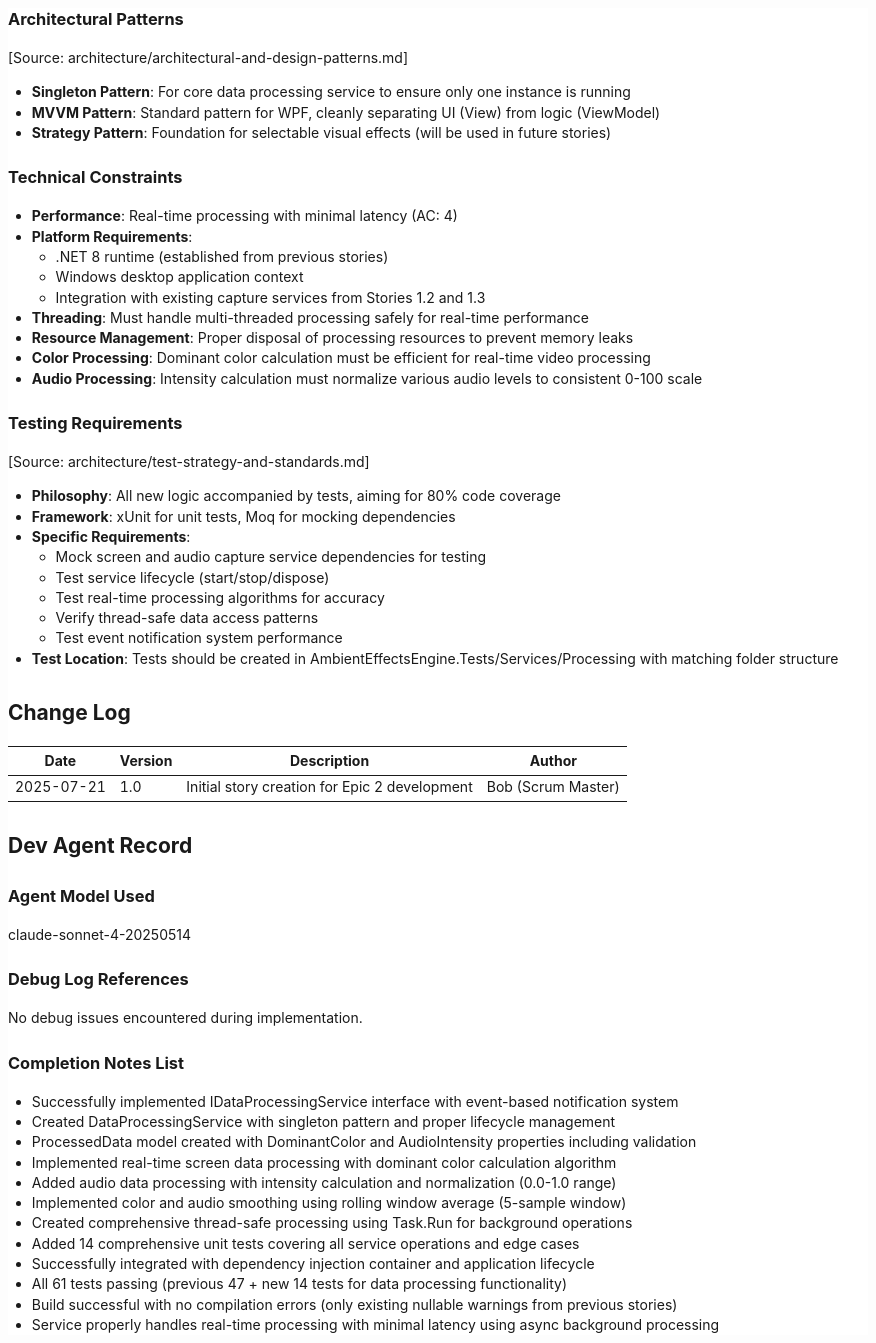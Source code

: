 ### Architectural Patterns
[Source: architecture/architectural-and-design-patterns.md]
- **Singleton Pattern**: For core data processing service to ensure only one instance is running
- **MVVM Pattern**: Standard pattern for WPF, cleanly separating UI (View) from logic (ViewModel)
- **Strategy Pattern**: Foundation for selectable visual effects (will be used in future stories)

### Technical Constraints
- **Performance**: Real-time processing with minimal latency (AC: 4)
- **Platform Requirements**: 
  - .NET 8 runtime (established from previous stories)
  - Windows desktop application context
  - Integration with existing capture services from Stories 1.2 and 1.3
- **Threading**: Must handle multi-threaded processing safely for real-time performance
- **Resource Management**: Proper disposal of processing resources to prevent memory leaks
- **Color Processing**: Dominant color calculation must be efficient for real-time video processing
- **Audio Processing**: Intensity calculation must normalize various audio levels to consistent 0-100 scale

### Testing Requirements
[Source: architecture/test-strategy-and-standards.md]
- **Philosophy**: All new logic accompanied by tests, aiming for 80% code coverage
- **Framework**: xUnit for unit tests, Moq for mocking dependencies
- **Specific Requirements**: 
  - Mock screen and audio capture service dependencies for testing
  - Test service lifecycle (start/stop/dispose)
  - Test real-time processing algorithms for accuracy
  - Verify thread-safe data access patterns
  - Test event notification system performance
- **Test Location**: Tests should be created in AmbientEffectsEngine.Tests/Services/Processing with matching folder structure

## Change Log
| Date | Version | Description | Author |
|------|---------|-------------|---------|
| 2025-07-21 | 1.0 | Initial story creation for Epic 2 development | Bob (Scrum Master) |

## Dev Agent Record

### Agent Model Used
claude-sonnet-4-20250514

### Debug Log References
No debug issues encountered during implementation.

### Completion Notes List
- Successfully implemented IDataProcessingService interface with event-based notification system
- Created DataProcessingService with singleton pattern and proper lifecycle management
- ProcessedData model created with DominantColor and AudioIntensity properties including validation
- Implemented real-time screen data processing with dominant color calculation algorithm
- Added audio data processing with intensity calculation and normalization (0.0-1.0 range)
- Implemented color and audio smoothing using rolling window average (5-sample window)
- Created comprehensive thread-safe processing using Task.Run for background operations
- Added 14 comprehensive unit tests covering all service operations and edge cases
- Successfully integrated with dependency injection container and application lifecycle
- All 61 tests passing (previous 47 + new 14 tests for data processing functionality)
- Build successful with no compilation errors (only existing nullable warnings from previous stories)
- Service properly handles real-time processing with minimal latency using async background processing
